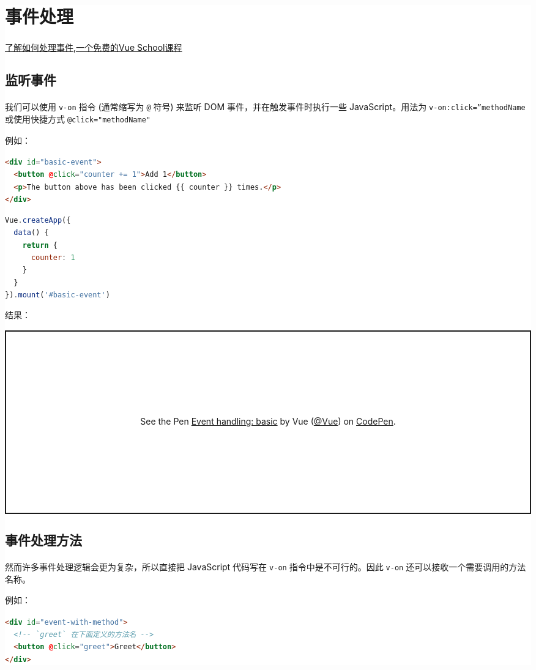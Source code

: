 # 事件处理

<div class="vueschool"><a href="https://vueschool.io/lessons/vuejs-user-events?friend=vuejs" target="_blank" rel="sponsored noopener" title="Learn how to handle events on Vue School">了解如何处理事件,一个免费的Vue School课程</a></div>

## 监听事件

我们可以使用 `v-on` 指令 (通常缩写为 `@` 符号) 来监听 DOM 事件，并在触发事件时执行一些 JavaScript。用法为 `v-on:click=”methodName` 或使用快捷方式 `@click="methodName"`

例如：

```html
<div id="basic-event">
  <button @click="counter += 1">Add 1</button>
  <p>The button above has been clicked {{ counter }} times.</p>
</div>
```

```js
Vue.createApp({
  data() {
    return {
      counter: 1
    }
  }
}).mount('#basic-event')
```

结果：

<p class="codepen" data-height="300" data-theme-id="39028" data-default-tab="html,result" data-user="Vue" data-slug-hash="xxGadPZ" data-editable="true" style="height: 300px; box-sizing: border-box; display: flex; align-items: center; justify-content: center; border: 2px solid; margin: 1em 0; padding: 1em;" data-pen-title="Event handling: basic">
  <span>See the Pen <a href="https://codepen.io/team/Vue/pen/xxGadPZ">
  Event handling: basic</a> by Vue (<a href="https://codepen.io/Vue">@Vue</a>)
  on <a href="https://codepen.io">CodePen</a>.</span>
</p>
<script async src="https://static.codepen.io/assets/embed/ei.js"></script>

## 事件处理方法

然而许多事件处理逻辑会更为复杂，所以直接把 JavaScript 代码写在 `v-on` 指令中是不可行的。因此 `v-on` 还可以接收一个需要调用的方法名称。

例如：

```html
<div id="event-with-method">
  <!-- `greet` 在下面定义的方法名 -->
  <button @click="greet">Greet</button>
</div>
```

